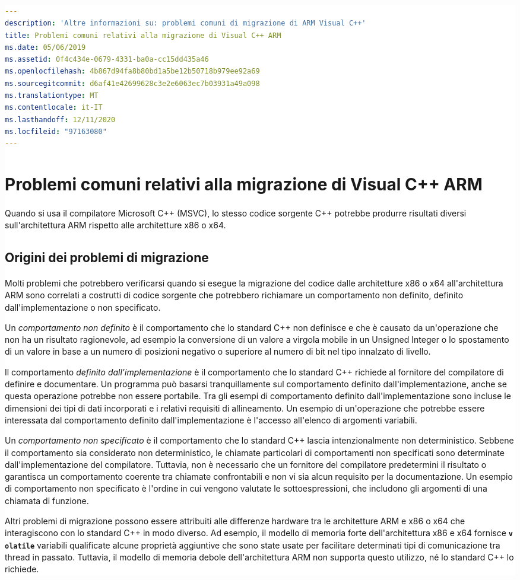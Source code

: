 ```yaml
---
description: 'Altre informazioni su: problemi comuni di migrazione di ARM Visual C++'
title: Problemi comuni relativi alla migrazione di Visual C++ ARM
ms.date: 05/06/2019
ms.assetid: 0f4c434e-0679-4331-ba0a-cc15dd435a46
ms.openlocfilehash: 4b867d94fa8b80bd1a5be12b50718b979ee92a69
ms.sourcegitcommit: d6af41e42699628c3e2e6063ec7b03931a49a098
ms.translationtype: MT
ms.contentlocale: it-IT
ms.lasthandoff: 12/11/2020
ms.locfileid: "97163080"
---
```

# <a name="common-visual-c-arm-migration-issues"></a>Problemi comuni relativi alla migrazione di Visual C++ ARM

Quando si usa il compilatore Microsoft C++ (MSVC), lo stesso codice sorgente C++ potrebbe produrre risultati diversi sull'architettura ARM rispetto alle architetture x86 o x64.

## <a name="sources-of-migration-issues"></a>Origini dei problemi di migrazione

Molti problemi che potrebbero verificarsi quando si esegue la migrazione del codice dalle architetture x86 o x64 all'architettura ARM sono correlati a costrutti di codice sorgente che potrebbero richiamare un comportamento non definito, definito dall'implementazione o non specificato.

Un *comportamento non definito* è il comportamento che lo standard C++ non definisce e che è causato da un'operazione che non ha un risultato ragionevole, ad esempio la conversione di un valore a virgola mobile in un Unsigned Integer o lo spostamento di un valore in base a un numero di posizioni negativo o superiore al numero di bit nel tipo innalzato di livello.

Il comportamento *definito dall'implementazione* è il comportamento che lo standard C++ richiede al fornitore del compilatore di definire e documentare. Un programma può basarsi tranquillamente sul comportamento definito dall'implementazione, anche se questa operazione potrebbe non essere portabile. Tra gli esempi di comportamento definito dall'implementazione sono incluse le dimensioni dei tipi di dati incorporati e i relativi requisiti di allineamento. Un esempio di un'operazione che potrebbe essere interessata dal comportamento definito dall'implementazione è l'accesso all'elenco di argomenti variabili.

Un *comportamento non specificato* è il comportamento che lo standard C++ lascia intenzionalmente non deterministico. Sebbene il comportamento sia considerato non deterministico, le chiamate particolari di comportamenti non specificati sono determinate dall'implementazione del compilatore. Tuttavia, non è necessario che un fornitore del compilatore predetermini il risultato o garantisca un comportamento coerente tra chiamate confrontabili e non vi sia alcun requisito per la documentazione. Un esempio di comportamento non specificato è l'ordine in cui vengono valutate le sottoespressioni, che includono gli argomenti di una chiamata di funzione.

Altri problemi di migrazione possono essere attribuiti alle differenze hardware tra le architetture ARM e x86 o x64 che interagiscono con lo standard C++ in modo diverso. Ad esempio, il modello di memoria forte dell'architettura x86 e x64 fornisce **`volatile`** variabili qualificate alcune proprietà aggiuntive che sono state usate per facilitare determinati tipi di comunicazione tra thread in passato. Tuttavia, il modello di memoria debole dell'architettura ARM non supporta questo utilizzo, né lo standard C++ lo richiede.

